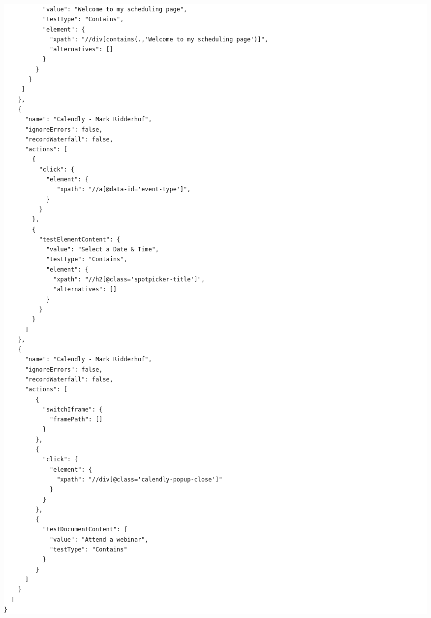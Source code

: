                "value": "Welcome to my scheduling page", 
               "testType": "Contains", 
               "element": { 
                 "xpath": "//div[contains(.,'Welcome to my scheduling page')]", 
                 "alternatives": [] 
               } 
             }
           } 
         ] 
        }, 
        { 
          "name": "Calendly - Mark Ridderhof", 
          "ignoreErrors": false, 
          "recordWaterfall": false, 
          "actions": [ 
            { 
              "click": { 
                "element": { 
                   "xpath": "//a[@data-id='event-type']", 
                } 
              } 
            }, 
            { 
              "testElementContent": { 
                "value": "Select a Date & Time", 
                "testType": "Contains", 
                "element": { 
                  "xpath": "//h2[@class='spotpicker-title']", 
                  "alternatives": [] 
                } 
              } 
            } 
          ] 
        }, 
        { 
          "name": "Calendly - Mark Ridderhof", 
          "ignoreErrors": false, 
          "recordWaterfall": false, 
          "actions": [ 
             { 
               "switchIframe": { 
                 "framePath": [] 
               } 
             }, 
             { 
               "click": { 
                 "element": { 
                   "xpath": "//div[@class='calendly-popup-close']" 
                 } 
               } 
             }, 
             { 
               "testDocumentContent": { 
                 "value": "Attend a webinar", 
                 "testType": "Contains" 
               } 
             } 
          ] 
        } 
      ] 
    }
